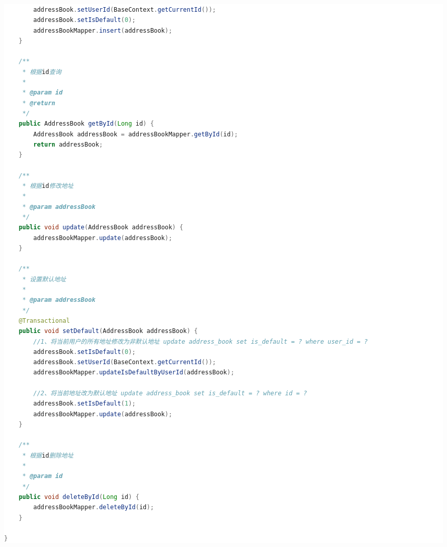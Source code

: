 ```java
        addressBook.setUserId(BaseContext.getCurrentId());
        addressBook.setIsDefault(0);
        addressBookMapper.insert(addressBook);
    }

    /**
     * 根据id查询
     *
     * @param id
     * @return
     */
    public AddressBook getById(Long id) {
        AddressBook addressBook = addressBookMapper.getById(id);
        return addressBook;
    }

    /**
     * 根据id修改地址
     *
     * @param addressBook
     */
    public void update(AddressBook addressBook) {
        addressBookMapper.update(addressBook);
    }

    /**
     * 设置默认地址
     *
     * @param addressBook
     */
    @Transactional
    public void setDefault(AddressBook addressBook) {
        //1、将当前用户的所有地址修改为非默认地址 update address_book set is_default = ? where user_id = ?
        addressBook.setIsDefault(0);
        addressBook.setUserId(BaseContext.getCurrentId());
        addressBookMapper.updateIsDefaultByUserId(addressBook);

        //2、将当前地址改为默认地址 update address_book set is_default = ? where id = ?
        addressBook.setIsDefault(1);
        addressBookMapper.update(addressBook);
    }

    /**
     * 根据id删除地址
     *
     * @param id
     */
    public void deleteById(Long id) {
        addressBookMapper.deleteById(id);
    }

}
```
